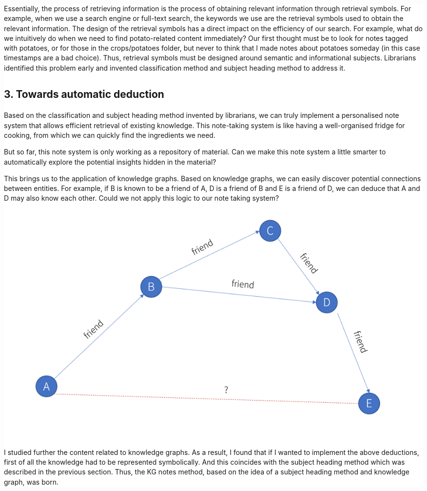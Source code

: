 Essentially, the process of retrieving information is the process of obtaining relevant information through retrieval symbols. For example, when we use a search engine or full-text search, the keywords we use are the retrieval symbols used to obtain the relevant information. The design of the retrieval symbols has a direct impact on the efficiency of our search. For example, what do we intuitively do when we need to find potato-related content immediately? Our first thought must be to look for notes tagged with potatoes, or for those in the crops/potatoes folder, but never to think that I made notes about potatoes someday (in this case timestamps are a bad choice). Thus, retrieval symbols must be designed around semantic and informational subjects. Librarians identified this problem early and invented classification method and subject heading method to address it.

## 3. Towards automatic deduction

Based on the classification and subject heading method invented by librarians, we can truly implement a personalised note system that allows efficient retrieval of existing knowledge. This note-taking system is like having a well-organised fridge for cooking, from which we can quickly find the ingredients we need.

But so far, this note system is only working as a repository of material. Can we make this note system a little smarter to automatically explore the potential insights hidden in the material?

This brings us to the application of knowledge graphs. Based on knowledge graphs, we can easily discover potential connections between entities. For example, if B is known to be a friend of A, D is a friend of B and E is a friend of D, we can deduce that A and D may also know each other. Could we not apply this logic to our note taking system?

![Pasted image 20221006142436](Attachments/Pasted%20image%2020221006142436.png)

I studied further the content related to knowledge graphs. As a result, I found that if I wanted to implement the above deductions, first of all the knowledge had to be represented symbolically. And this coincides with the subject heading method which was described in the previous section. Thus, the KG notes method, based on the idea of a subject heading method and knowledge graph, was born. 
